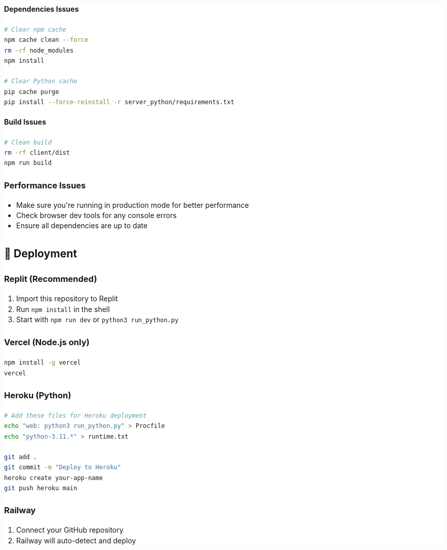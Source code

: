 #### Dependencies Issues
```bash
# Clear npm cache
npm cache clean --force
rm -rf node_modules
npm install

# Clear Python cache
pip cache purge
pip install --force-reinstall -r server_python/requirements.txt
```

#### Build Issues
```bash
# Clean build
rm -rf client/dist
npm run build
```

### Performance Issues
- Make sure you're running in production mode for better performance
- Check browser dev tools for any console errors
- Ensure all dependencies are up to date

## 🚢 Deployment

### Replit (Recommended)
1. Import this repository to Replit
2. Run `npm install` in the shell
3. Start with `npm run dev` or `python3 run_python.py`

### Vercel (Node.js only)
```bash
npm install -g vercel
vercel
```

### Heroku (Python)
```bash
# Add these files for Heroku deployment
echo "web: python3 run_python.py" > Procfile
echo "python-3.11.*" > runtime.txt

git add .
git commit -m "Deploy to Heroku"
heroku create your-app-name
git push heroku main
```

### Railway
1. Connect your GitHub repository
2. Railway will auto-detect and deploy
